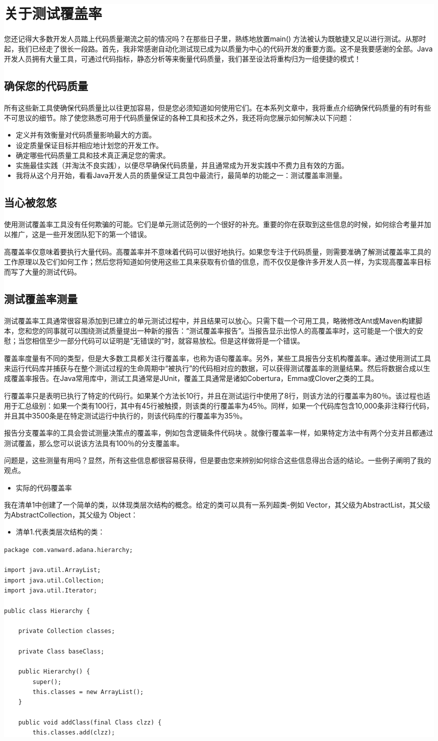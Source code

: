 # 关于测试覆盖率


您还记得大多数开发人员踏上代码质量潮流之前的情况吗？在那些日子里，熟练地放置main() 方法被认为既敏捷又足以进行测试。从那时起，我们已经走了很长一段路。首先，我非常感谢自动化测试现已成为以质量为中心的代码开发的重要方面。这不是我要感谢的全部。Java开发人员拥有大量工具，可通过代码指标，静态分析等来衡量代码质量，我们甚至设法将重构归为一组便捷的模式！

## 确保您的代码质量

所有这些新工具使确保代码质量比以往更加容易，但是您必须知道如何使用它们。在本系列文章中，我将重点介绍确保代码质量的有时有些不可思议的细节。除了使您熟悉可用于代码质量保证的各种工具和技术之外，我还将向您展示如何解决以下问题：

* 定义并有效衡量对代码质量影响最大的方面。
* 设定质量保证目标并相应地计划您的开发工作。
* 确定哪些代码质量工具和技术真正满足您的需求。
* 实施最佳实践（并淘汰不良实践），以便尽早确保代码质量，并且通常成为开发实践中不费力且有效的方面。
* 我将从这个月开始，看看Java开发人员的质量保证工具包中最流行，最简单的功能之一：测试覆盖率测量。

## 当心被忽悠

使用测试覆盖率工具没有任何欺骗的可能。它们是单元测试范例的一个很好的补充。重要的你在获取到这些信息的时候，如何综合考量并加以推广，这是一些开发团队犯下的第一个错误。

高覆盖率仅意味着要执行大量代码。高覆盖率并不意味着代码可以很好地执行。如果您专注于代码质量，则需要准确了解测试覆盖率工具的工作原理以及它们如何工作；然后您将知道如何使用这些工具来获取有价值的信息，而不仅仅是像许多开发人员一样，为实现高覆盖率目标而写了大量的测试代码。

## 测试覆盖率测量

测试覆盖率工具通常很容易添加到已建立的单元测试过程中，并且结果可以放心。只需下载一个可用工具，略微修改Ant或Maven构建脚本，您和您的同事就可以围绕测试质量提出一种新的报告：“测试覆盖率报告”。当报告显示出惊人的高覆盖率时，这可能是一个很大的安慰；当您相信至少一部分代码可以证明是“无错误的”时，就容易放松。但是这样做将是一个错误。

覆盖率度量有不同的类型，但是大多数工具都关注行覆盖率，也称为语句覆盖率。另外，某些工具报告分支机构覆盖率。通过使用测试工具来运行代码库并捕获与在整个测试过程的生命周期中“被执行”的代码相对应的数据，可以获得测试覆盖率的测量结果。然后将数据合成以生成覆盖率报告。在Java常用库中，测试工具通常是JUnit，覆盖工具通常是诸如Cobertura，Emma或Clover之类的工具。

行覆盖率只是表明已执行了特定的代码行。如果某个方法长10行，并且在测试运行中使用了8行，则该方法的行覆盖率为80％。该过程也适用于汇总级别：如果一个类有100行，其中有45行被触摸，则该类的行覆盖率为45％。同样，如果一个代码库包含10,000条非注释行代码，并且其中3500条是在特定测试运行中执行的，则该代码库的行覆盖率为35％。

报告分支覆盖率的工具会尝试测量决策点的覆盖率，例如包含逻辑条件代码块 。就像行覆盖率一样，如果特定方法中有两个分支并且都通过测试覆盖，那么您可以说该方法具有100％的分支覆盖率。

问题是，这些测量有用吗？显然，所有这些信息都很容易获得，但是要由您来辨别如何综合这些信息得出合适的结论。一些例子阐明了我的观点。

* 实际的代码覆盖率

我在清单1中创建了一个简单的类，以体现类层次结构的概念。给定的类可以具有一系列超类-例如 Vector，其父级为AbstractList，其父级为AbstractCollection，其父级为 Object：

* 清单1.代表类层次结构的类：


```
package com.vanward.adana.hierarchy;

import java.util.ArrayList;
import java.util.Collection;
import java.util.Iterator;

public class Hierarchy {

    private Collection classes;

    private Class baseClass;

    public Hierarchy() {
        super();
        this.classes = new ArrayList();
    }

    public void addClass(final Class clzz) {
        this.classes.add(clzz);
```
